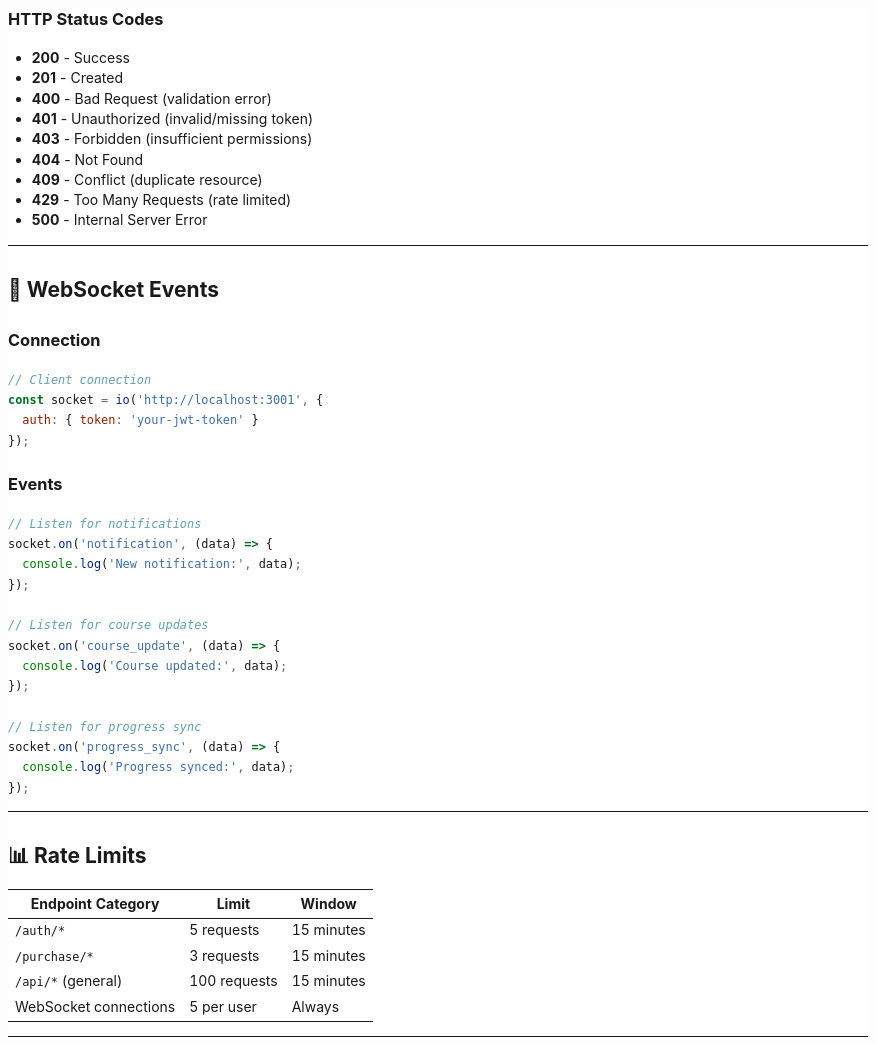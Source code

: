 ### HTTP Status Codes
- **200** - Success
- **201** - Created
- **400** - Bad Request (validation error)
- **401** - Unauthorized (invalid/missing token)
- **403** - Forbidden (insufficient permissions)
- **404** - Not Found
- **409** - Conflict (duplicate resource)
- **429** - Too Many Requests (rate limited)
- **500** - Internal Server Error

---

## 🚀 WebSocket Events

### Connection
```javascript
// Client connection
const socket = io('http://localhost:3001', {
  auth: { token: 'your-jwt-token' }
});
```

### Events
```javascript
// Listen for notifications
socket.on('notification', (data) => {
  console.log('New notification:', data);
});

// Listen for course updates
socket.on('course_update', (data) => {
  console.log('Course updated:', data);
});

// Listen for progress sync
socket.on('progress_sync', (data) => {
  console.log('Progress synced:', data);
});
```

---

## 📊 Rate Limits

| Endpoint Category | Limit | Window |
|------------------|-------|--------|
| `/auth/*` | 5 requests | 15 minutes |
| `/purchase/*` | 3 requests | 15 minutes |
| `/api/*` (general) | 100 requests | 15 minutes |
| WebSocket connections | 5 per user | Always |

---